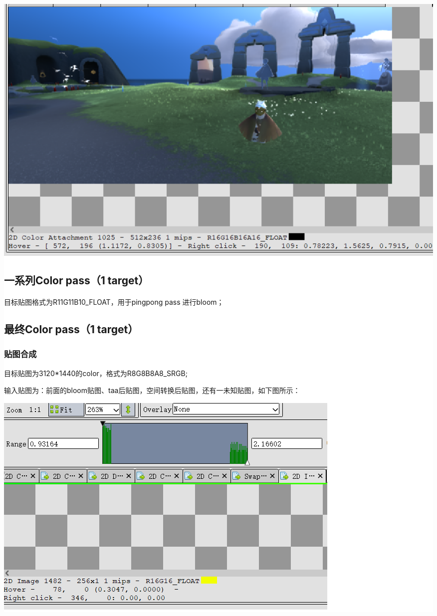 ![](image53.png)


## 一系列Color pass（1 target）

目标贴图格式为R11G11B10_FLOAT，用于pingpong pass 进行bloom；

## 最终Color pass（1 target）

### 贴图合成

目标贴图为3120*1440的color，格式为R8G8B8A8_SRGB;

输入贴图为：前面的bloom贴图、taa后贴图，空间转换后贴图，还有一未知贴图，如下图所示：

![](image54.png)
